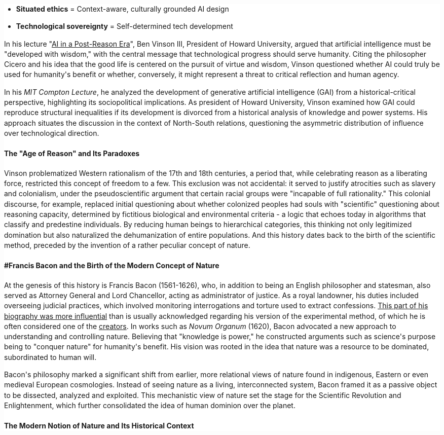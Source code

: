 -   **Situated ethics** = Context-aware, culturally grounded AI design
    
-   **Technological sovereignty** = Self-determined tech development
    

In his lecture "[AI in a Post-Reason Era](https://youtu.be/RhpUJiM3Wvk?si=s8ARChOE-4VqRQ3q)", Ben Vinson III, President of Howard University, argued that artificial intelligence must be "developed with wisdom," with the central message that technological progress should serve humanity. Citing the philosopher Cicero and his idea that the good life is centered on the pursuit of virtue and wisdom, Vinson questioned whether AI could truly be used for humanity's benefit or whether, conversely, it might represent a threat to critical reflection and human agency.

In his *MIT Compton Lecture*, he analyzed the development of generative artificial intelligence (GAI) from a historical-critical perspective, highlighting its sociopolitical implications. As president of Howard University, Vinson examined how GAI could reproduce structural inequalities if its development is divorced from a historical analysis of knowledge and power systems. His approach situates the discussion in the context of North-South relations, questioning the asymmetric distribution of influence over technological direction.

#### **The "Age of Reason" and Its Paradoxes**

Vinson problematized Western rationalism of the 17th and 18th centuries, a period that, while celebrating reason as a liberating force, restricted this concept of freedom to a few. This exclusion was not accidental: it served to justify atrocities such as slavery and colonialism, under the pseudoscientific argument that certain racial groups were "incapable of full rationality." This colonial discourse, for example, replaced initial questioning about whether colonized peoples had souls with "scientific" questioning about reasoning capacity, determined by fictitious biological and environmental criteria - a logic that echoes today in algorithms that classify and predestine individuals. By reducing human beings to hierarchical categories, this thinking not only legitimized domination but also naturalized the dehumanization of entire populations. And this history dates back to the birth of the scientific method, preceded by the invention of a rather peculiar concept of nature.

#### #**Francis Bacon and the Birth of the Modern Concept of Nature**

At the genesis of this history is Francis Bacon (1561-1626), who, in addition to being an English philosopher and statesman, also served as Attorney General and Lord Chancellor, acting as administrator of justice. As a royal landowner, his duties included overseeing judicial practices, which involved monitoring interrogations and torture used to extract confessions. [This part of his biography was more influential](https://www.youtube.com/live/7GL_cTyW6VM?si=erX7vgUD7JUgTNIu) than is usually acknowledged regarding his version of the experimental method, of which he is often considered one of the [creators](https://typeset.io/pdf/fr). In works such as *Novum Organum* (1620), Bacon advocated a new approach to understanding and controlling nature. Believing that "knowledge is power," he constructed arguments such as science's purpose being to "conquer nature" for humanity's benefit. His vision was rooted in the idea that nature was a resource to be dominated, subordinated to human will.

Bacon's philosophy marked a significant shift from earlier, more relational views of nature found in indigenous, Eastern or even medieval European cosmologies. Instead of seeing nature as a living, interconnected system, Bacon framed it as a passive object to be dissected, analyzed and exploited. This mechanistic view of nature set the stage for the Scientific Revolution and Enlightenment, which further consolidated the idea of human dominion over the planet.

#### **The Modern Notion of Nature and Its Historical Context**
